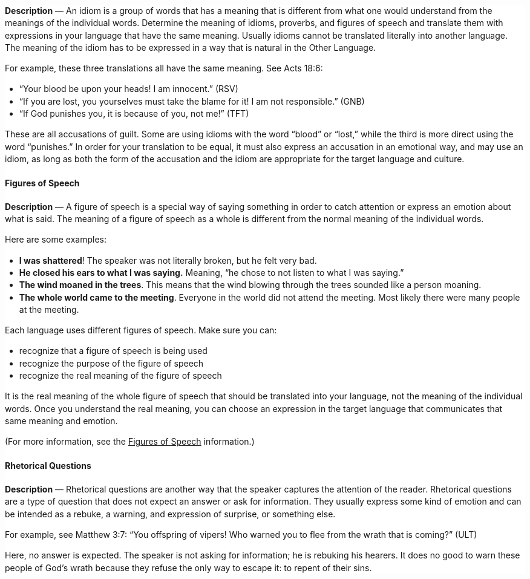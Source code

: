 **Description** — An idiom is a group of words that has a meaning that is different from what one would understand from the meanings of the individual words. Determine the meaning of idioms, proverbs, and figures of speech and translate them with expressions in your language that have the same meaning. Usually idioms cannot be translated literally into another language. The meaning of the idiom has to be expressed in a way that is natural in the Other Language.

For example, these three translations all have the same meaning. See Acts 18:6:

* “Your blood be upon your heads! I am innocent.” (RSV)
* “If you are lost, you yourselves must take the blame for it! I am not responsible.” (GNB)
* “If God punishes you, it is because of you, not me!” (TFT)

These are all accusations of guilt. Some are using idioms with the word “blood” or “lost,” while the third is more direct using the word “punishes.” In order for your translation to be equal, it must also express an accusation in an emotional way, and may use an idiom, as long as both the form of the accusation and the idiom are appropriate for the target language and culture.

#### Figures of Speech

**Description** — A figure of speech is a special way of saying something in order to catch attention or express an emotion about what is said. The meaning of a figure of speech as a whole is different from the normal meaning of the individual words.

Here are some examples:

* **I was shattered**! The speaker was not literally broken, but he felt very bad.
* **He closed his ears to what I was saying.** Meaning, “he chose to not listen to what I was saying.”
* **The wind moaned in the trees**. This means that the wind blowing through the trees sounded like a person moaning.
* **The whole world came to the meeting**. Everyone in the world did not attend the meeting. Most likely there were many people at the meeting.

Each language uses different figures of speech. Make sure you can:

* recognize that a figure of speech is being used
* recognize the purpose of the figure of speech
* recognize the real meaning of the figure of speech

It is the real meaning of the whole figure of speech that should be translated into your language, not the meaning of the individual words. Once you understand the real meaning, you can choose an expression in the target language that communicates that same meaning and emotion.

(For more information, see the [Figures of Speech](../figs-intro/01.md) information.)

#### Rhetorical Questions

**Description** — Rhetorical questions are another way that the speaker captures the attention of the reader. Rhetorical questions are a type of question that does not expect an answer or ask for information. They usually express some kind of emotion and can be intended as a rebuke, a warning, and expression of surprise, or something else.

For example, see Matthew 3:7: “You offspring of vipers! Who warned you to flee from the wrath that is coming?” (ULT)

Here, no answer is expected. The speaker is not asking for information; he is rebuking his hearers. It does no good to warn these people of God’s wrath because they refuse the only way to escape it: to repent of their sins.
